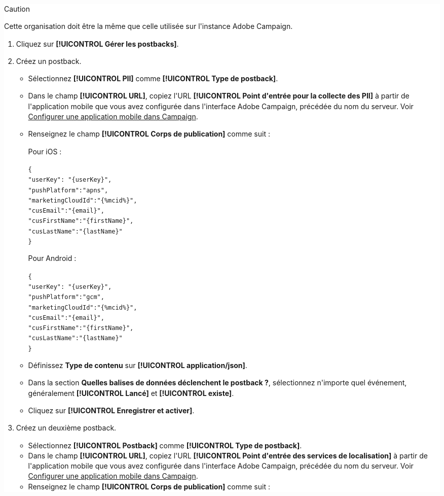    >[!CAUTION]
   >
   >Cette organisation doit être la même que celle utilisée sur l'instance Adobe Campaign.

1. Cliquez sur **[!UICONTROL Gérer les postbacks]**.
1. Créez un postback.

   * Sélectionnez **[!UICONTROL PII]** comme **[!UICONTROL Type de postback]**.
   * Dans le champ **[!UICONTROL URL]**, copiez l'URL **[!UICONTROL Point d'entrée pour la collecte des PII]** à partir de l'application mobile que vous avez configurée dans l'interface Adobe Campaign, précédée du nom du serveur. Voir [Configurer une application mobile dans Campaign](../../integrating/using/configuring-campaign-points-of-interest-data-integration.md#setting-up-a-mobile-app-in-campaign).
   * Renseignez le champ **[!UICONTROL Corps de publication]** comme suit :

      Pour iOS :

      ```
      {
      "userKey": "{userKey}",
      "pushPlatform":"apns",
      "marketingCloudId":"{%mcid%}",
      "cusEmail":"{email}",
      "cusFirstName":"{firstName}",
      "cusLastName":"{lastName}"
      }
      ```

      Pour Android :

      ```
      {
      "userKey": "{userKey}",
      "pushPlatform":"gcm",
      "marketingCloudId":"{%mcid%}",
      "cusEmail":"{email}",
      "cusFirstName":"{firstName}",
      "cusLastName":"{lastName}"
      }
      ```

   * Définissez **Type de contenu** sur **[!UICONTROL application/json]**.
   * Dans la section **Quelles balises de données déclenchent le postback ?**, sélectionnez n'importe quel événement, généralement **[!UICONTROL Lancé]** et **[!UICONTROL existe]**.
   * Cliquez sur **[!UICONTROL Enregistrer et activer]**.

1. Créez un deuxième postback.

   * Sélectionnez **[!UICONTROL Postback]** comme **[!UICONTROL Type de postback]**.
   * Dans le champ **[!UICONTROL URL]**, copiez l'URL **[!UICONTROL Point d'entrée des services de localisation]** à partir de l'application mobile que vous avez configurée dans l'interface Adobe Campaign, précédée du nom du serveur. Voir [Configurer une application mobile dans Campaign](../../integrating/using/configuring-campaign-points-of-interest-data-integration.md#setting-up-a-mobile-app-in-campaign).
   * Renseignez le champ **[!UICONTROL Corps de publication]** comme suit :
